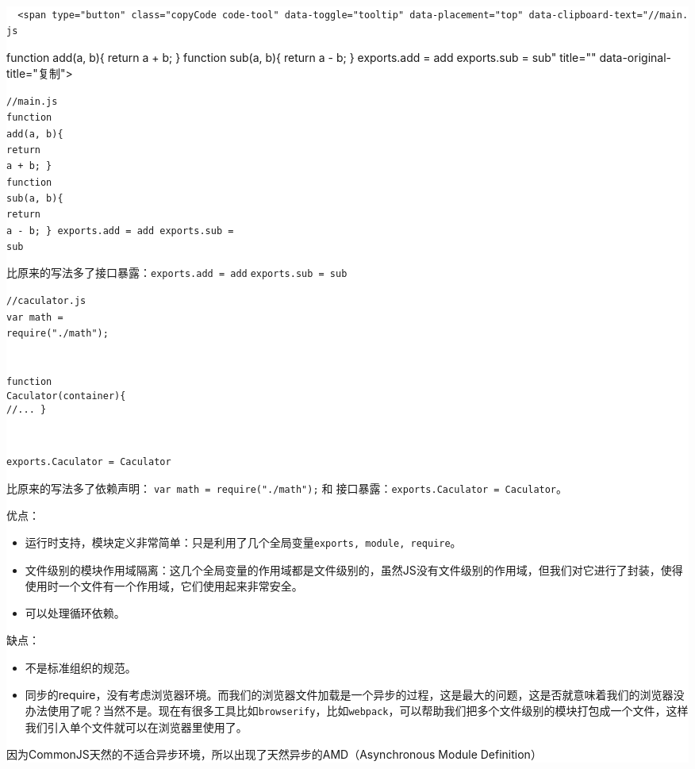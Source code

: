       <span type="button" class="copyCode code-tool" data-toggle="tooltip" data-placement="top" data-clipboard-text="//main.js
function add(a, b){
  return a + b;
}
function sub(a, b){
  return a - b;
}
exports.add = add
exports.sub = sub" title="" data-original-title="复制"></span>
      <span type="button" class="saveToNote code-tool" data-toggle="tooltip" data-placement="top" title="" data-original-title="放进笔记"></span>
      </div>
      </div><pre class="hljs ada"><code>//main.js
<span class="hljs-keyword">function</span> <span class="hljs-title">add</span>(a, b){
  <span class="hljs-keyword">return</span> <span class="hljs-type">a</span> + b;
}
<span class="hljs-keyword">function</span> <span class="hljs-title">sub</span>(a, b){
  <span class="hljs-keyword">return</span> <span class="hljs-type">a</span> - b;
}
exports.add = add
exports.sub = sub</code></pre>
<p>比原来的写法多了接口暴露：<code>exports.add = add</code> <code>exports.sub = sub</code></p>
<div class="widget-codetool" style="display:none;">
      <div class="widget-codetool--inner">
      <span class="selectCode code-tool" data-toggle="tooltip" data-placement="top" title="" data-original-title="全选"></span>
      <span type="button" class="copyCode code-tool" data-toggle="tooltip" data-placement="top" data-clipboard-text="//caculator.js
var math = require(&quot;./math&quot;);

function Caculator(container){
  //...
}

exports.Caculator = Caculator" title="" data-original-title="复制"></span>
      <span type="button" class="saveToNote code-tool" data-toggle="tooltip" data-placement="top" title="" data-original-title="放进笔记"></span>
      </div>
      </div><pre class="hljs javascript"><code><span class="hljs-comment">//caculator.js</span>
<span class="hljs-keyword">var</span> math = <span class="hljs-built_in">require</span>(<span class="hljs-string">"./math"</span>);

<span class="hljs-function"><span class="hljs-keyword">function</span> <span class="hljs-title">Caculator</span>(<span class="hljs-params">container</span>)</span>{
  <span class="hljs-comment">//...</span>
}

exports.Caculator = Caculator</code></pre>
<p>比原来的写法多了依赖声明： <code>var math = require("./math");</code> 和 接口暴露：<code>exports.Caculator = Caculator</code>。</p>
<p>优点：</p>
<ul>
<li><p>运行时支持，模块定义非常简单：只是利用了几个全局变量<code>exports, module, require</code>。</p></li>
<li><p>文件级别的模块作用域隔离：这几个全局变量的作用域都是文件级别的，虽然JS没有文件级别的作用域，但我们对它进行了封装，使得使用时一个文件有一个作用域，它们使用起来非常安全。</p></li>
<li><p>可以处理循环依赖。</p></li>
</ul>
<p>缺点：</p>
<ul>
<li><p>不是标准组织的规范。</p></li>
<li><p>同步的require，没有考虑浏览器环境。而我们的浏览器文件加载是一个异步的过程，这是最大的问题，这是否就意味着我们的浏览器没办法使用了呢？当然不是。现在有很多工具比如<code>browserify</code>，比如<code>webpack</code>，可以帮助我们把多个文件级别的模块打包成一个文件，这样我们引入单个文件就可以在浏览器里使用了。</p></li>
</ul>
<p>因为CommonJS天然的不适合异步环境，所以出现了天然异步的AMD（Asynchronous Module Definition）</p>